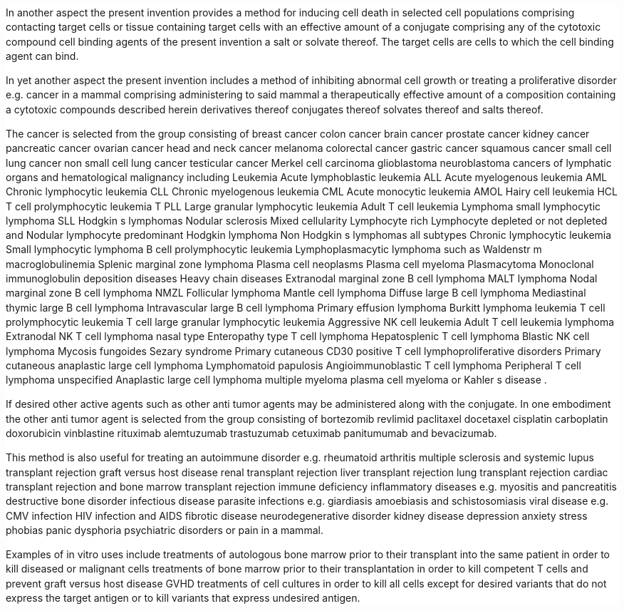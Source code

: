 In another aspect the present invention provides a method for inducing cell death in selected cell populations comprising contacting target cells or tissue containing target cells with an effective amount of a conjugate comprising any of the cytotoxic compound cell binding agents of the present invention a salt or solvate thereof. The target cells are cells to which the cell binding agent can bind.

In yet another aspect the present invention includes a method of inhibiting abnormal cell growth or treating a proliferative disorder e.g. cancer in a mammal comprising administering to said mammal a therapeutically effective amount of a composition containing a cytotoxic compounds described herein derivatives thereof conjugates thereof solvates thereof and salts thereof.

The cancer is selected from the group consisting of breast cancer colon cancer brain cancer prostate cancer kidney cancer pancreatic cancer ovarian cancer head and neck cancer melanoma colorectal cancer gastric cancer squamous cancer small cell lung cancer non small cell lung cancer testicular cancer Merkel cell carcinoma glioblastoma neuroblastoma cancers of lymphatic organs and hematological malignancy including Leukemia Acute lymphoblastic leukemia ALL Acute myelogenous leukemia AML Chronic lymphocytic leukemia CLL Chronic myelogenous leukemia CML Acute monocytic leukemia AMOL Hairy cell leukemia HCL T cell prolymphocytic leukemia T PLL Large granular lymphocytic leukemia Adult T cell leukemia Lymphoma small lymphocytic lymphoma SLL Hodgkin s lymphomas Nodular sclerosis Mixed cellularity Lymphocyte rich Lymphocyte depleted or not depleted and Nodular lymphocyte predominant Hodgkin lymphoma Non Hodgkin s lymphomas all subtypes Chronic lymphocytic leukemia Small lymphocytic lymphoma B cell prolymphocytic leukemia Lymphoplasmacytic lymphoma such as Waldenstr m macroglobulinemia Splenic marginal zone lymphoma Plasma cell neoplasms Plasma cell myeloma Plasmacytoma Monoclonal immunoglobulin deposition diseases Heavy chain diseases Extranodal marginal zone B cell lymphoma MALT lymphoma Nodal marginal zone B cell lymphoma NMZL Follicular lymphoma Mantle cell lymphoma Diffuse large B cell lymphoma Mediastinal thymic large B cell lymphoma Intravascular large B cell lymphoma Primary effusion lymphoma Burkitt lymphoma leukemia T cell prolymphocytic leukemia T cell large granular lymphocytic leukemia Aggressive NK cell leukemia Adult T cell leukemia lymphoma Extranodal NK T cell lymphoma nasal type Enteropathy type T cell lymphoma Hepatosplenic T cell lymphoma Blastic NK cell lymphoma Mycosis fungoides Sezary syndrome Primary cutaneous CD30 positive T cell lymphoproliferative disorders Primary cutaneous anaplastic large cell lymphoma Lymphomatoid papulosis Angioimmunoblastic T cell lymphoma Peripheral T cell lymphoma unspecified Anaplastic large cell lymphoma multiple myeloma plasma cell myeloma or Kahler s disease .

If desired other active agents such as other anti tumor agents may be administered along with the conjugate. In one embodiment the other anti tumor agent is selected from the group consisting of bortezomib revlimid paclitaxel docetaxel cisplatin carboplatin doxorubicin vinblastine rituximab alemtuzumab trastuzumab cetuximab panitumumab and bevacizumab.

This method is also useful for treating an autoimmune disorder e.g. rheumatoid arthritis multiple sclerosis and systemic lupus transplant rejection graft versus host disease renal transplant rejection liver transplant rejection lung transplant rejection cardiac transplant rejection and bone marrow transplant rejection immune deficiency inflammatory diseases e.g. myositis and pancreatitis destructive bone disorder infectious disease parasite infections e.g. giardiasis amoebiasis and schistosomiasis viral disease e.g. CMV infection HIV infection and AIDS fibrotic disease neurodegenerative disorder kidney disease depression anxiety stress phobias panic dysphoria psychiatric disorders or pain in a mammal.

Examples of in vitro uses include treatments of autologous bone marrow prior to their transplant into the same patient in order to kill diseased or malignant cells treatments of bone marrow prior to their transplantation in order to kill competent T cells and prevent graft versus host disease GVHD treatments of cell cultures in order to kill all cells except for desired variants that do not express the target antigen or to kill variants that express undesired antigen.
